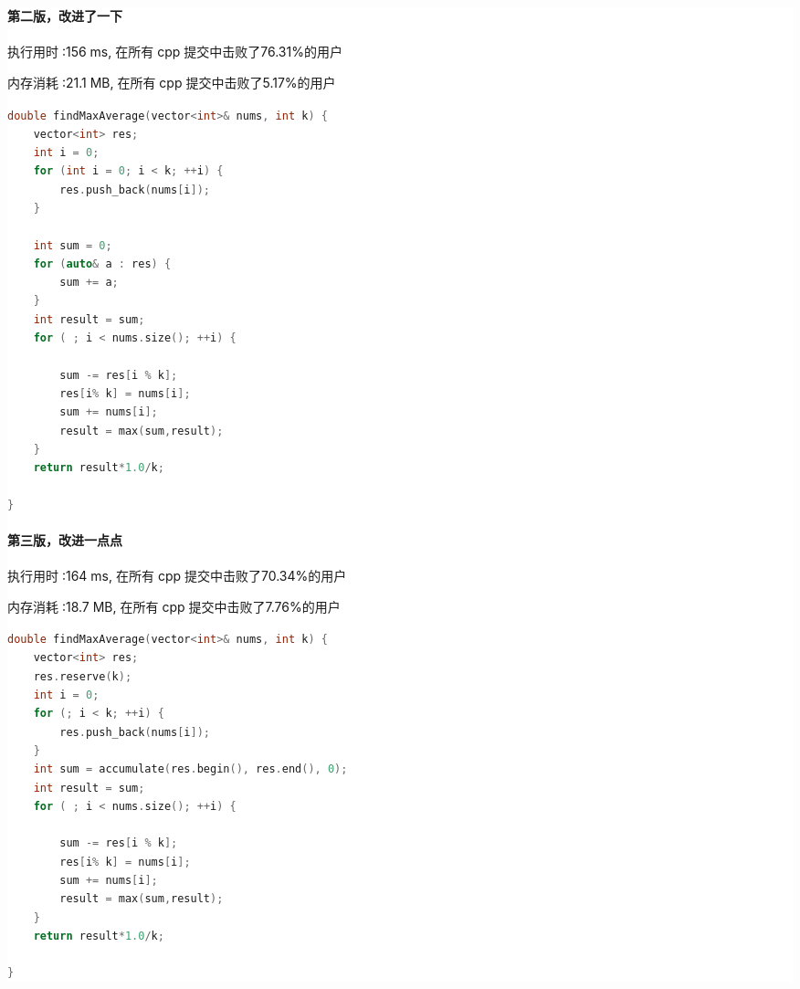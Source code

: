 



#### 第二版，改进了一下

执行用时 :156 ms, 在所有 cpp 提交中击败了76.31%的用户

内存消耗 :21.1 MB, 在所有 cpp 提交中击败了5.17%的用户

```c++
double findMaxAverage(vector<int>& nums, int k) {
	vector<int> res;
	int i = 0;
	for (int i = 0; i < k; ++i) {
		res.push_back(nums[i]);
	}

	int sum = 0;
	for (auto& a : res) {
		sum += a;
	}
	int result = sum;
	for ( ; i < nums.size(); ++i) {

		sum -= res[i % k];
		res[i% k] = nums[i];
		sum += nums[i];
		result = max(sum,result);
	}
	return result*1.0/k;

}
```





#### 第三版，改进一点点

执行用时 :164 ms, 在所有 cpp 提交中击败了70.34%的用户

内存消耗 :18.7 MB, 在所有 cpp 提交中击败了7.76%的用户

```c++
double findMaxAverage(vector<int>& nums, int k) {
	vector<int> res;
	res.reserve(k);
	int i = 0;
	for (; i < k; ++i) {
		res.push_back(nums[i]);		
	}
	int sum = accumulate(res.begin(), res.end(), 0);
	int result = sum;
	for ( ; i < nums.size(); ++i) {

		sum -= res[i % k];
		res[i% k] = nums[i];
		sum += nums[i];
		result = max(sum,result);
	}
	return result*1.0/k;

}
```
